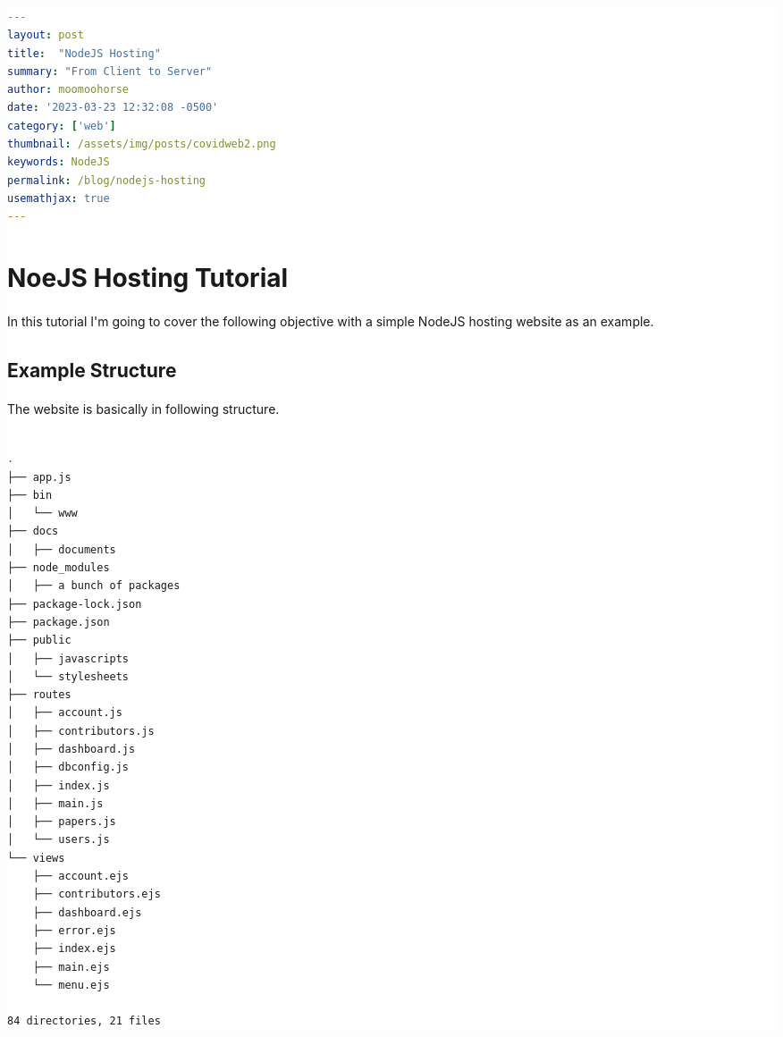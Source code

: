 ```yaml
---
layout: post
title:  "NodeJS Hosting"
summary: "From Client to Server"
author: moomoohorse
date: '2023-03-23 12:32:08 -0500'
category: ['web']
thumbnail: /assets/img/posts/covidweb2.png
keywords: NodeJS
permalink: /blog/nodejs-hosting
usemathjax: true
---
```


# NoeJS Hosting Tutorial 

In this tutorial I'm going to cover the following objective with a simple NodeJS hosting website as an example.

## Example Structure

The website is basically in following structure.


```bash

.
├── app.js
├── bin
│   └── www
├── docs
│   ├── documents
├── node_modules
│   ├── a bunch of packages
├── package-lock.json
├── package.json
├── public
│   ├── javascripts
│   └── stylesheets
├── routes
│   ├── account.js
│   ├── contributors.js
│   ├── dashboard.js
│   ├── dbconfig.js
│   ├── index.js
│   ├── main.js
│   ├── papers.js
│   └── users.js
└── views
    ├── account.ejs
    ├── contributors.ejs
    ├── dashboard.ejs
    ├── error.ejs
    ├── index.ejs
    ├── main.ejs
    └── menu.ejs

84 directories, 21 files
```
